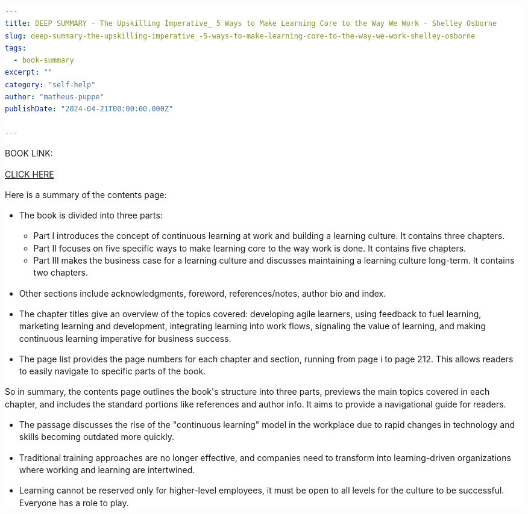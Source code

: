 ```yaml
---
title: DEEP SUMMARY - The Upskilling Imperative_ 5 Ways to Make Learning Core to the Way We Work - Shelley Osborne
slug: deep-summary-the-upskilling-imperative_-5-ways-to-make-learning-core-to-the-way-we-work-shelley-osborne
tags: 
  - book-summary
excerpt: ""
category: "self-help"
author: "matheus-puppe"
publishDate: "2024-04-21T00:00:00.000Z"

---
```


BOOK LINK:

[CLICK HERE](https://www.amazon.com/gp/search?ie=UTF8&tag=matheuspupp0a-20&linkCode=ur2&linkId=4410b525877ab397377c2b5e60711c1a&camp=1789&creative=9325&index=books&keywords=the-upskilling-imperative_-5-ways-to-make-learning-core-to-the-way-we-work-shelley-osborne)



 Here is a summary of the contents page:

- The book is divided into three parts:
  - Part I introduces the concept of continuous learning at work and building a learning culture. It contains three chapters.
  - Part II focuses on five specific ways to make learning core to the way work is done. It contains five chapters. 
  - Part III makes the business case for a learning culture and discusses maintaining a learning culture long-term. It contains two chapters.

- Other sections include acknowledgments, foreword, references/notes, author bio and index. 

- The chapter titles give an overview of the topics covered: developing agile learners, using feedback to fuel learning, marketing learning and development, integrating learning into work flows, signaling the value of learning, and making continuous learning imperative for business success.

- The page list provides the page numbers for each chapter and section, running from page i to page 212. This allows readers to easily navigate to specific parts of the book.

So in summary, the contents page outlines the book's structure into three parts, previews the main topics covered in each chapter, and includes the standard portions like references and author info. It aims to provide a navigational guide for readers.

 

- The passage discusses the rise of the "continuous learning" model in the workplace due to rapid changes in technology and skills becoming outdated more quickly. 

- Traditional training approaches are no longer effective, and companies need to transform into learning-driven organizations where working and learning are intertwined. 

- Learning cannot be reserved only for higher-level employees, it must be open to all levels for the culture to be successful. Everyone has a role to play.
